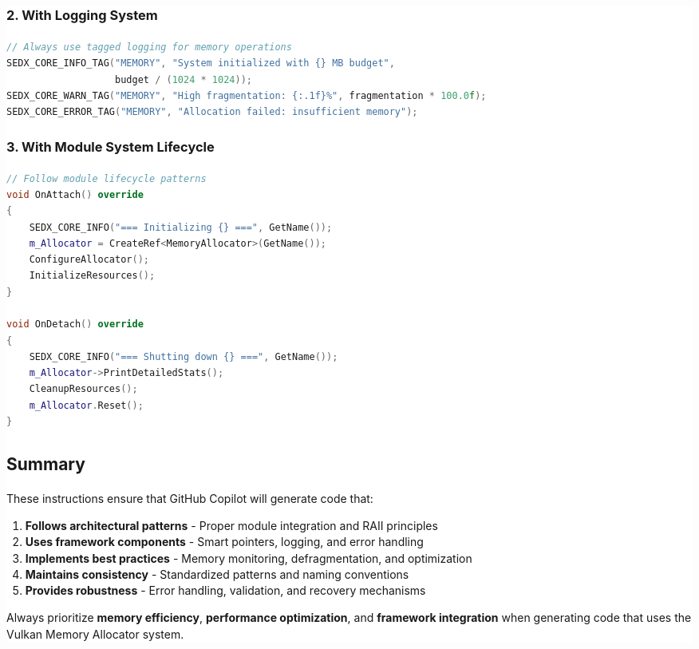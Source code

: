 ### 2. With Logging System

```cpp
// Always use tagged logging for memory operations
SEDX_CORE_INFO_TAG("MEMORY", "System initialized with {} MB budget", 
                   budget / (1024 * 1024));
SEDX_CORE_WARN_TAG("MEMORY", "High fragmentation: {:.1f}%", fragmentation * 100.0f);
SEDX_CORE_ERROR_TAG("MEMORY", "Allocation failed: insufficient memory");
```

### 3. With Module System Lifecycle

```cpp
// Follow module lifecycle patterns
void OnAttach() override
{
    SEDX_CORE_INFO("=== Initializing {} ===", GetName());
    m_Allocator = CreateRef<MemoryAllocator>(GetName());
    ConfigureAllocator();
    InitializeResources();
}

void OnDetach() override
{
    SEDX_CORE_INFO("=== Shutting down {} ===", GetName());
    m_Allocator->PrintDetailedStats();
    CleanupResources();
    m_Allocator.Reset();
}
```

## Summary

These instructions ensure that GitHub Copilot will generate code that:

1. **Follows architectural patterns** - Proper module integration and RAII principles
2. **Uses framework components** - Smart pointers, logging, and error handling
3. **Implements best practices** - Memory monitoring, defragmentation, and optimization
4. **Maintains consistency** - Standardized patterns and naming conventions
5. **Provides robustness** - Error handling, validation, and recovery mechanisms

Always prioritize **memory efficiency**, **performance optimization**, and **framework integration** when generating code that uses the Vulkan Memory Allocator system.
